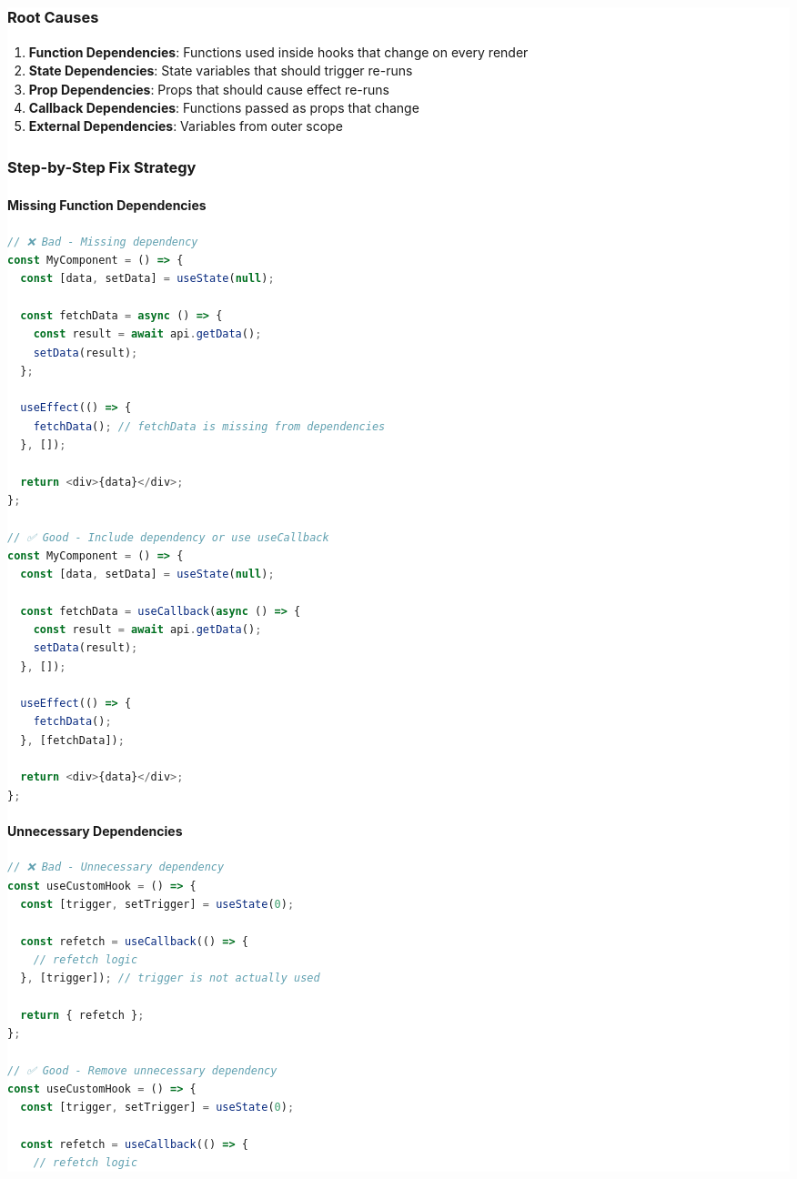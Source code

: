 ### Root Causes
1. **Function Dependencies**: Functions used inside hooks that change on every render
2. **State Dependencies**: State variables that should trigger re-runs
3. **Prop Dependencies**: Props that should cause effect re-runs
4. **Callback Dependencies**: Functions passed as props that change
5. **External Dependencies**: Variables from outer scope

### Step-by-Step Fix Strategy

#### Missing Function Dependencies
```typescript
// ❌ Bad - Missing dependency
const MyComponent = () => {
  const [data, setData] = useState(null);
  
  const fetchData = async () => {
    const result = await api.getData();
    setData(result);
  };
  
  useEffect(() => {
    fetchData(); // fetchData is missing from dependencies
  }, []);
  
  return <div>{data}</div>;
};

// ✅ Good - Include dependency or use useCallback
const MyComponent = () => {
  const [data, setData] = useState(null);
  
  const fetchData = useCallback(async () => {
    const result = await api.getData();
    setData(result);
  }, []);
  
  useEffect(() => {
    fetchData();
  }, [fetchData]);
  
  return <div>{data}</div>;
};
```

#### Unnecessary Dependencies
```typescript
// ❌ Bad - Unnecessary dependency
const useCustomHook = () => {
  const [trigger, setTrigger] = useState(0);
  
  const refetch = useCallback(() => {
    // refetch logic
  }, [trigger]); // trigger is not actually used
  
  return { refetch };
};

// ✅ Good - Remove unnecessary dependency
const useCustomHook = () => {
  const [trigger, setTrigger] = useState(0);
  
  const refetch = useCallback(() => {
    // refetch logic
```